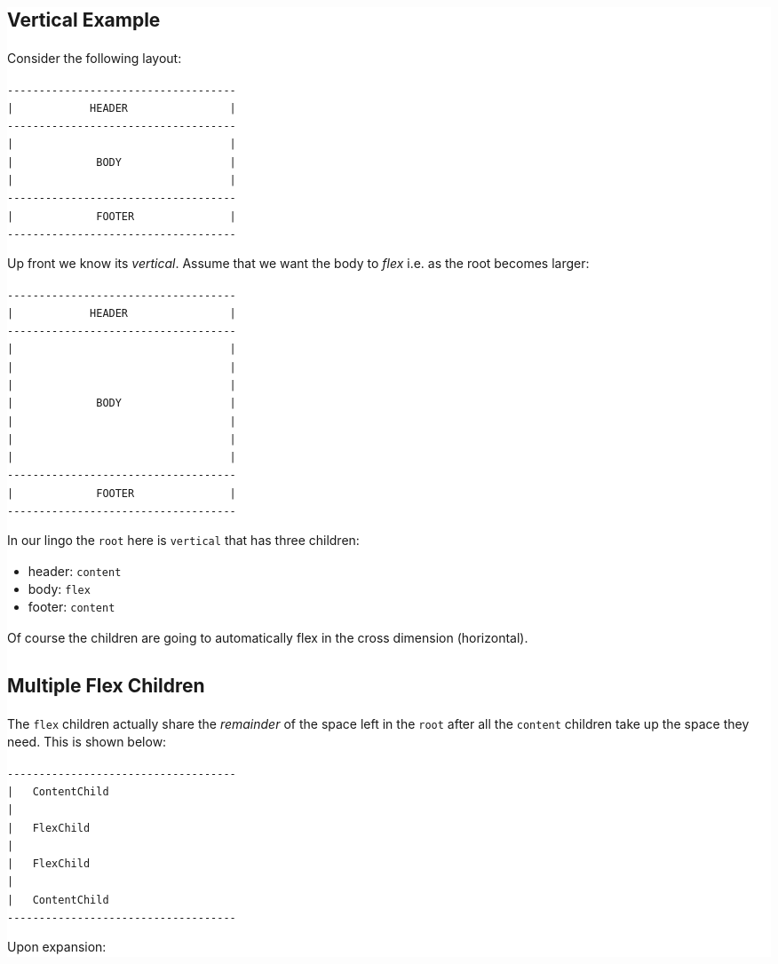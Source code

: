 ## Vertical Example
Consider the following layout:

```
------------------------------------
|            HEADER                |
------------------------------------            
|                                  |
|             BODY                 |
|                                  |
------------------------------------
|             FOOTER               |
------------------------------------
```

Up front we know its *vertical*. Assume that we want the body to *flex* i.e. as the root becomes larger:

```
------------------------------------
|            HEADER                |
------------------------------------            
|                                  |
|                                  |
|                                  |
|             BODY                 |
|                                  |
|                                  |
|                                  |
------------------------------------
|             FOOTER               |
------------------------------------
```

In our lingo the `root` here is `vertical` that has three children:
* header: `content`
* body: `flex`
* footer: `content`

Of course the children are going to automatically flex in the cross dimension (horizontal).

## Multiple Flex Children
The `flex` children actually share the *remainder* of the space left in the `root` after all the `content` children take up the space they need. This is shown below:

```
------------------------------------
|   ContentChild
|            
|   FlexChild
|
|   FlexChild
|
|   ContentChild
------------------------------------
```
Upon expansion:
